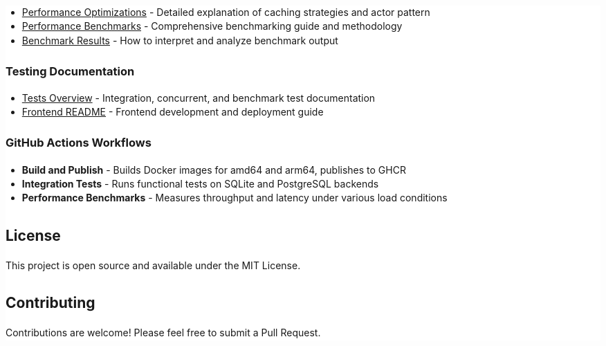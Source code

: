 - [Performance Optimizations](docs/PERFORMANCE_OPTIMIZATIONS.md) - Detailed explanation of caching strategies and actor pattern
- [Performance Benchmarks](docs/BENCHMARKS.md) - Comprehensive benchmarking guide and methodology
- [Benchmark Results](docs/BENCHMARK_RESULTS.md) - How to interpret and analyze benchmark output

### Testing Documentation

- [Tests Overview](tests/README.md) - Integration, concurrent, and benchmark test documentation
- [Frontend README](frontend/README.md) - Frontend development and deployment guide

### GitHub Actions Workflows

- **Build and Publish** - Builds Docker images for amd64 and arm64, publishes to GHCR
- **Integration Tests** - Runs functional tests on SQLite and PostgreSQL backends
- **Performance Benchmarks** - Measures throughput and latency under various load conditions

## License

This project is open source and available under the MIT License.

## Contributing

Contributions are welcome! Please feel free to submit a Pull Request.
